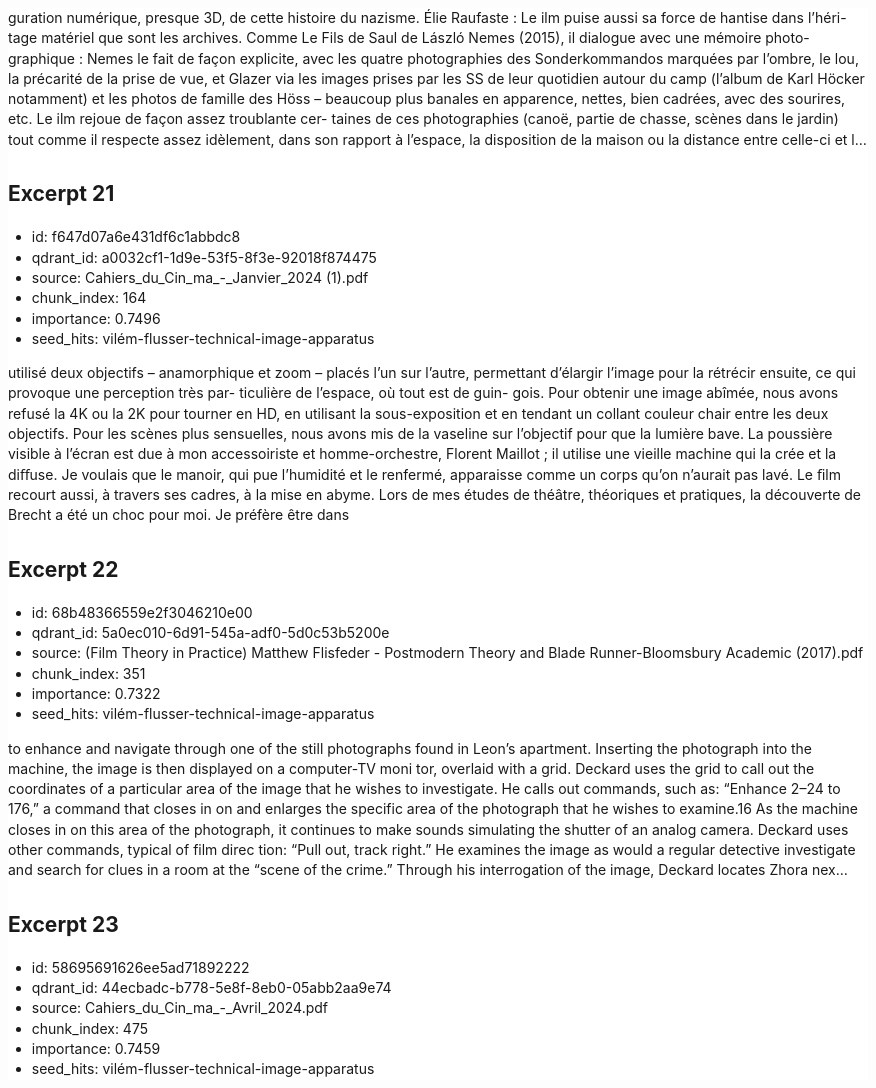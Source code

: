 guration numérique, presque 3D, de cette histoire du nazisme. Élie Raufaste : Le ilm puise aussi sa force de hantise dans l’héri- tage matériel que sont les archives. Comme Le Fils de Saul de László Nemes (2015), il dialogue avec une mémoire photo- graphique : Nemes le fait de façon explicite, avec les quatre photographies des Sonderkommandos marquées par l’ombre, le lou, la précarité de la prise de vue, et Glazer via les images prises par les SS de leur quotidien autour du camp (l’album de Karl Höcker notamment) et les photos de famille des Höss – beaucoup plus banales en apparence, nettes, bien cadrées, avec des sourires, etc. Le ilm rejoue de façon assez troublante cer- taines de ces photographies (canoë, partie de chasse, scènes dans le jardin) tout comme il respecte assez idèlement, dans son rapport à l’espace, la disposition de la maison ou la distance entre celle-ci et l…

## Excerpt 21
- id: f647d07a6e431df6c1abbdc8
- qdrant_id: a0032cf1-1d9e-53f5-8f3e-92018f874475
- source: Cahiers_du_Cin_ma_-_Janvier_2024 (1).pdf
- chunk_index: 164
- importance: 0.7496
- seed_hits: vilém-flusser-technical-image-apparatus

utilisé deux objectifs – anamorphique et zoom – placés l’un sur l’autre, permettant d’élargir l’image pour la rétrécir ensuite, ce qui provoque une perception très par- ticulière de l’espace, où tout est de guin- gois. Pour obtenir une image abîmée, nous avons refusé la 4K ou la 2K pour tourner en HD, en utilisant la sous-exposition et en tendant un collant couleur chair entre les deux objectifs. Pour les scènes plus sensuelles, nous avons mis de la vaseline sur l’objectif pour que la lumière bave. La poussière visible à l’écran est due à mon accessoiriste et homme-orchestre, Florent Maillot ; il utilise une vieille machine qui la crée et la diﬀuse. Je voulais que le manoir, qui pue l’humidité et le renfermé, apparaisse comme un corps qu’on n’aurait pas lavé. Le ﬁlm recourt aussi, à travers ses cadres, à la mise en abyme. Lors de mes études de théâtre, théoriques et pratiques, la découverte de Brecht a été un choc pour moi. Je préfère être dans

## Excerpt 22
- id: 68b48366559e2f3046210e00
- qdrant_id: 5a0ec010-6d91-545a-adf0-5d0c53b5200e
- source: (Film Theory in Practice) Matthew Flisfeder - Postmodern Theory and Blade Runner-Bloomsbury Academic (2017).pdf
- chunk_index: 351
- importance: 0.7322
- seed_hits: vilém-flusser-technical-image-apparatus

to enhance and navigate through one of the still photographs found in Leon’s apartment. Inserting the photograph into the machine, the image is then displayed on a computer-​TV moni­ tor, overlaid with a grid. Deckard uses the grid to call out the coordinates of a particular area of the image that he wishes to investigate. He calls out commands, such as: “Enhance 2–​24 to 176,” a command that closes in on and enlarges the specific area of the photograph that he wishes to examine.16 As the machine closes in on this area of the photograph, it continues to make sounds simulating the shutter of an analog camera. Deckard uses other commands, typical of film direc­ tion: “Pull out, track right.” He examines the image as would a regular detective investigate and search for clues in a room at the “scene of the crime.” Through his interrogation of the image, Deckard locates Zhora nex…

## Excerpt 23
- id: 58695691626ee5ad71892222
- qdrant_id: 44ecbadc-b778-5e8f-8eb0-05abb2aa9e74
- source: Cahiers_du_Cin_ma_-_Avril_2024.pdf
- chunk_index: 475
- importance: 0.7459
- seed_hits: vilém-flusser-technical-image-apparatus
